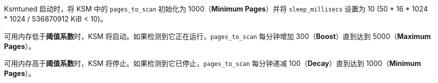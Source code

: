 Ksmtuned 启动时，将 KSM 中的 `pages_to_scan` 初始化为 1000（**Minimum Pages**）并将 `sleep_millisecs` 设置为 10 (50 \* 16 \* 1024 \* 1024 / 536870912 KiB < 10)。

可用内存低于**阈值系数**时，KSM 将启动。如果检测到它正在运行，`pages_to_scan` 每分钟增加 300（**Boost**）直到达到 5000（**Maximum Pages**）。

可用内存高于**阈值系数**时，KSM 将停止。如果检测到它已停止，`pages_to_scan` 每分钟递减 100（**Decay**）直到达到 1000（**Minimum Pages**）。
